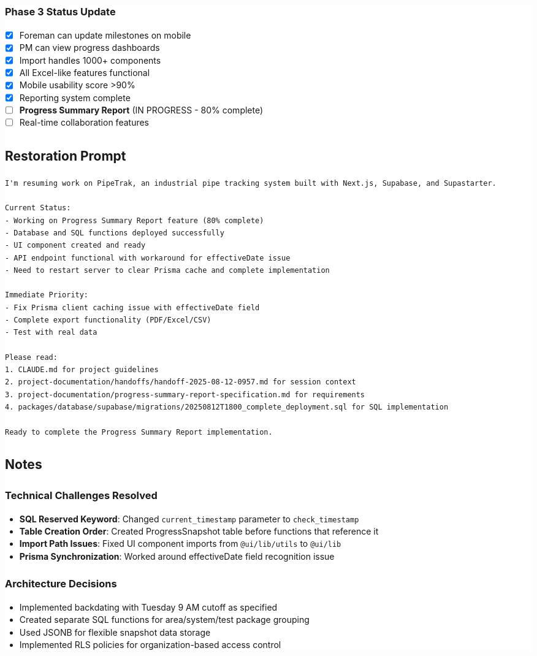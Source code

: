 ### Phase 3 Status Update
- [x] Foreman can update milestones on mobile
- [x] PM can view progress dashboards  
- [x] Import handles 1000+ components
- [x] All Excel-like features functional
- [x] Mobile usability score >90%
- [x] Reporting system complete
- [ ] **Progress Summary Report** (IN PROGRESS - 80% complete)
- [ ] Real-time collaboration features

## Restoration Prompt

```
I'm resuming work on PipeTrak, an industrial pipe tracking system built with Next.js, Supabase, and Supastarter.

Current Status:
- Working on Progress Summary Report feature (80% complete)
- Database and SQL functions deployed successfully
- UI component created and ready
- API endpoint functional with workaround for effectiveDate issue
- Need to restart server to clear Prisma cache and complete implementation

Immediate Priority:
- Fix Prisma client caching issue with effectiveDate field
- Complete export functionality (PDF/Excel/CSV)
- Test with real data

Please read:
1. CLAUDE.md for project guidelines
2. project-documentation/handoffs/handoff-2025-08-12-0957.md for session context
3. project-documentation/progress-summary-report-specification.md for requirements
4. packages/database/supabase/migrations/20250812T1800_complete_deployment.sql for SQL implementation

Ready to complete the Progress Summary Report implementation.
```

## Notes

### Technical Challenges Resolved
- **SQL Reserved Keyword**: Changed `current_timestamp` parameter to `check_timestamp`
- **Table Creation Order**: Created ProgressSnapshot table before functions that reference it
- **Import Path Issues**: Fixed UI component imports from `@ui/lib/utils` to `@ui/lib`
- **Prisma Synchronization**: Worked around effectiveDate field recognition issue

### Architecture Decisions
- Implemented backdating with Tuesday 9 AM cutoff as specified
- Created separate SQL functions for area/system/test package grouping
- Used JSONB for flexible snapshot data storage
- Implemented RLS policies for organization-based access control
